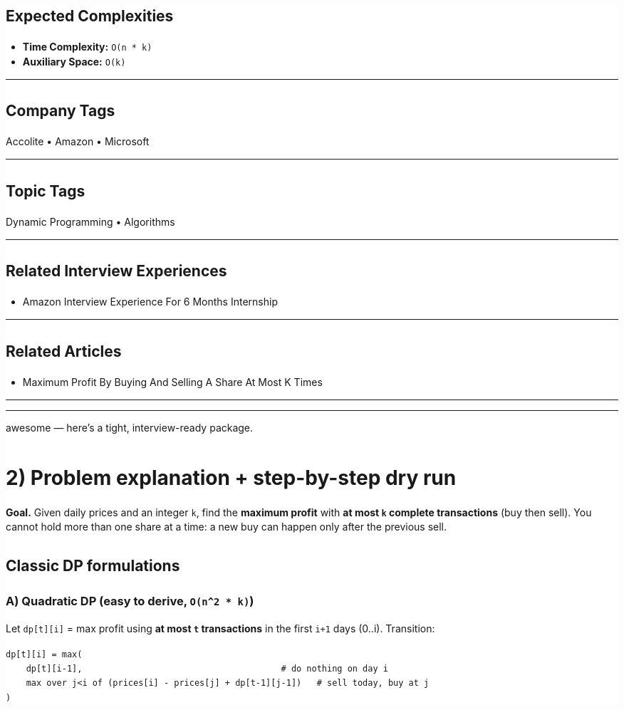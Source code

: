 
## Expected Complexities

* **Time Complexity:** `O(n * k)`
* **Auxiliary Space:** `O(k)`

---

## Company Tags

Accolite • Amazon • Microsoft

---

## Topic Tags

Dynamic Programming • Algorithms

---

## Related Interview Experiences

* Amazon Interview Experience For 6 Months Internship

---

## Related Articles

* Maximum Profit By Buying And Selling A Share At Most K Times

---

---

awesome — here’s a tight, interview-ready package.

# 2) Problem explanation + step-by-step dry run

**Goal.** Given daily prices and an integer `k`, find the **maximum profit** with **at most `k` complete transactions** (buy then sell). You cannot hold more than one share at a time: a new buy can happen only after the previous sell.

## Classic DP formulations

### A) Quadratic DP (easy to derive, `O(n^2 * k)`)

Let `dp[t][i]` = max profit using **at most `t` transactions** in the first `i+1` days (0..i).
Transition:

```
dp[t][i] = max(
    dp[t][i-1],                                       # do nothing on day i
    max over j<i of (prices[i] - prices[j] + dp[t-1][j-1])   # sell today, buy at j
)
```
